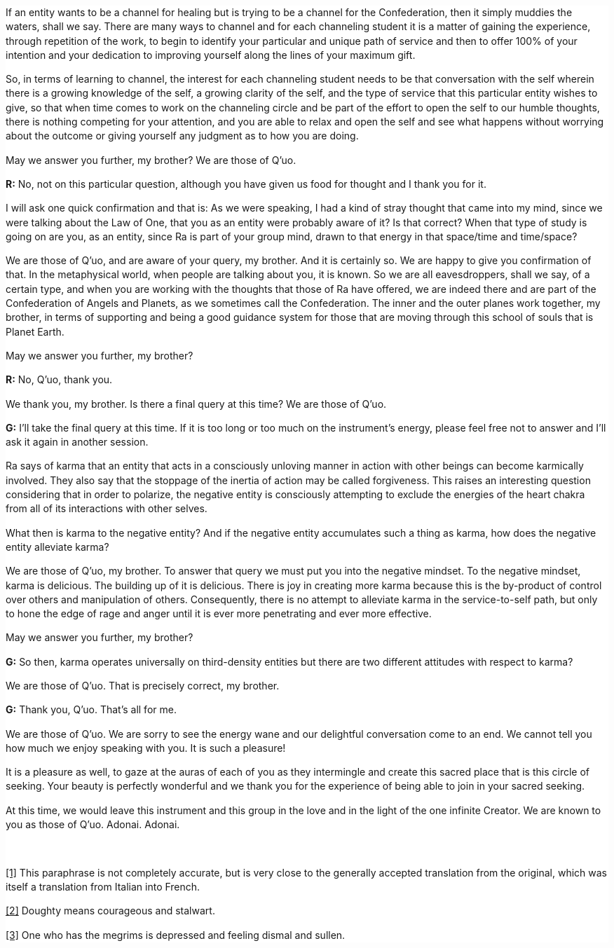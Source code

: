 <p>If an entity wants to be a channel for healing but is trying to be a channel for the Confederation, then it simply muddies the waters, shall we say. There are many ways to channel and for each channeling student it is a matter of gaining the experience, through repetition of the work, to begin to identify your particular and unique path of service and then to offer 100% of your intention and your dedication to improving yourself along the lines of your maximum gift.</p>
<p>So, in terms of learning to channel, the interest for each channeling student needs to be that conversation with the self wherein there is a growing knowledge of the self, a growing clarity of the self, and the type of service that this particular entity wishes to give, so that when time comes to work on the channeling circle and be part of the effort to open the self to our humble thoughts, there is nothing competing for your attention, and you are able to relax and open the self and see what happens without worrying about the outcome or giving yourself any judgment as to how you are doing.</p>
<p>May we answer you further, my brother? We are those of Q’uo.</p>
<p><strong>R:</strong> No, not on this particular question, although you have given us food for thought and I thank you for it.</p>
<p>I will ask one quick confirmation and that is: As we were speaking, I had a kind of stray thought that came into my mind, since we were talking about the Law of One, that you as an entity were probably aware of it? Is that correct? When that type of study is going on are you, as an entity, since Ra is part of your group mind, drawn to that energy in that space/time and time/space?</p>
<p>We are those of Q’uo, and are aware of your query, my brother. And it is certainly so. We are happy to give you confirmation of that. In the metaphysical world, when people are talking about you, it is known. So we are all eavesdroppers, shall we say, of a certain type, and when you are working with the thoughts that those of Ra have offered, we are indeed there and are part of the Confederation of Angels and Planets, as we sometimes call the Confederation. The inner and the outer planes work together, my brother, in terms of supporting and being a good guidance system for those that are moving through this school of souls that is Planet Earth.</p>
<p>May we answer you further, my brother?</p>
<p><strong>R:</strong> No, Q’uo, thank you.</p>
<p>We thank you, my brother. Is there a final query at this time? We are those of Q’uo.</p>
<p><strong>G:</strong> I’ll take the final query at this time. If it is too long or too much on the instrument’s energy, please feel free not to answer and I’ll ask it again in another session.</p>
<p>Ra says of karma that an entity that acts in a consciously unloving manner in action with other beings can become karmically involved. They also say that the stoppage of the inertia of action may be called forgiveness. This raises an interesting question considering that in order to polarize, the negative entity is consciously attempting to exclude the energies of the heart chakra from all of its interactions with other selves.</p>
<p>What then is karma to the negative entity? And if the negative entity accumulates such a thing as karma, how does the negative entity alleviate karma?</p>
<p>We are those of Q’uo, my brother. To answer that query we must put you into the negative mindset. To the negative mindset, karma is delicious. The building up of it is delicious. There is joy in creating more karma because this is the by-product of control over others and manipulation of others. Consequently, there is no attempt to alleviate karma in the service-to-self path, but only to hone the edge of rage and anger until it is ever more penetrating and ever more effective.</p>
<p>May we answer you further, my brother?</p>
<p><strong>G:</strong> So then, karma operates universally on third-density entities but there are two different attitudes with respect to karma?</p>
<p>We are those of Q’uo. That is precisely correct, my brother.</p>
<p><strong>G:</strong> Thank you, Q’uo. That’s all for me.</p>
<p>We are those of Q’uo. We are sorry to see the energy wane and our delightful conversation come to an end. We cannot tell you how much we enjoy speaking with you. It is such a pleasure!</p>
<p>It is a pleasure as well, to gaze at the auras of each of you as they intermingle and create this sacred place that is this circle of seeking. Your beauty is perfectly wonderful and we thank you for the experience of being able to join in your sacred seeking.</p>
<p>At this time, we would leave this instrument and this group in the love and in the light of the one infinite Creator. We are known to you as those of Q’uo. Adonai. Adonai.</p>
<p class="separator-left-33"> </p>
<p class="footnote"><a id="_ftn1" href="#_ftnref1" name="_ftn1">[1]</a> This paraphrase is not completely accurate, but is very close to the generally accepted translation from the original, which was itself a translation from Italian into French.</p>
<p class="footnote"><a id="_ftn2" href="#_ftnref2" name="_ftn2">[2]</a> Doughty means courageous and stalwart.</p>
<p class="footnote"><a id="_ftn3" href="#_ftnref3" name="_ftn3">[3]</a> One who has the megrims is depressed and feeling dismal and sullen.</p>